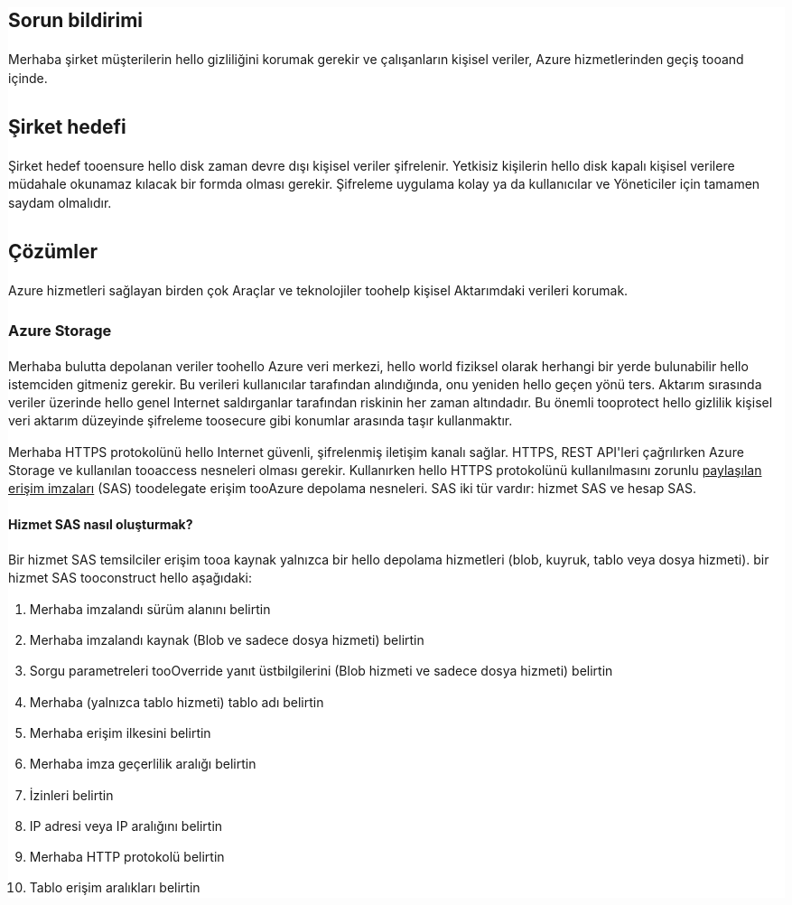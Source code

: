 ## <a name="problem-statement"></a>Sorun bildirimi

Merhaba şirket müşterilerin hello gizliliğini korumak gerekir ve çalışanların kişisel veriler, Azure hizmetlerinden geçiş tooand içinde.

## <a name="company-goal"></a>Şirket hedefi

Şirket hedef tooensure hello disk zaman devre dışı kişisel veriler şifrelenir. Yetkisiz kişilerin hello disk kapalı kişisel verilere müdahale okunamaz kılacak bir formda olması gerekir. Şifreleme uygulama kolay ya da kullanıcılar ve Yöneticiler için tamamen saydam olmalıdır.

## <a name="solutions"></a>Çözümler

Azure hizmetleri sağlayan birden çok Araçlar ve teknolojiler toohelp kişisel Aktarımdaki verileri korumak.

### <a name="azure-storage"></a>Azure Storage

Merhaba bulutta depolanan veriler toohello Azure veri merkezi, hello world fiziksel olarak herhangi bir yerde bulunabilir hello istemciden gitmeniz gerekir. Bu verileri kullanıcılar tarafından alındığında, onu yeniden hello geçen yönü ters. Aktarım sırasında veriler üzerinde hello genel Internet saldırganlar tarafından riskinin her zaman altındadır. Bu önemli tooprotect hello gizlilik kişisel veri aktarım düzeyinde şifreleme toosecure gibi konumlar arasında taşır kullanmaktır.

Merhaba HTTPS protokolünü hello Internet güvenli, şifrelenmiş iletişim kanalı sağlar. HTTPS, REST API'leri çağrılırken Azure Storage ve kullanılan tooaccess nesneleri olması gerekir. Kullanırken hello HTTPS protokolünü kullanılmasını zorunlu [paylaşılan erişim imzaları](https://docs.microsoft.com/azure/storage/storage-dotnet-shared-access-signature-part-1) (SAS) toodelegate erişim tooAzure depolama nesneleri. SAS iki tür vardır: hizmet SAS ve hesap SAS.

#### <a name="how-do-i-construct-a-service-sas"></a>Hizmet SAS nasıl oluşturmak?

Bir hizmet SAS temsilciler erişim tooa kaynak yalnızca bir hello depolama hizmetleri (blob, kuyruk, tablo veya dosya hizmeti). bir hizmet SAS tooconstruct hello aşağıdaki:

1. Merhaba imzalandı sürüm alanını belirtin

2. Merhaba imzalandı kaynak (Blob ve sadece dosya hizmeti) belirtin

3. Sorgu parametreleri tooOverride yanıt üstbilgilerini (Blob hizmeti ve sadece dosya hizmeti) belirtin

4. Merhaba (yalnızca tablo hizmeti) tablo adı belirtin

5. Merhaba erişim ilkesini belirtin

6. Merhaba imza geçerlilik aralığı belirtin

8. İzinleri belirtin

9. IP adresi veya IP aralığını belirtin

10. Merhaba HTTP protokolü belirtin

11. Tablo erişim aralıkları belirtin

